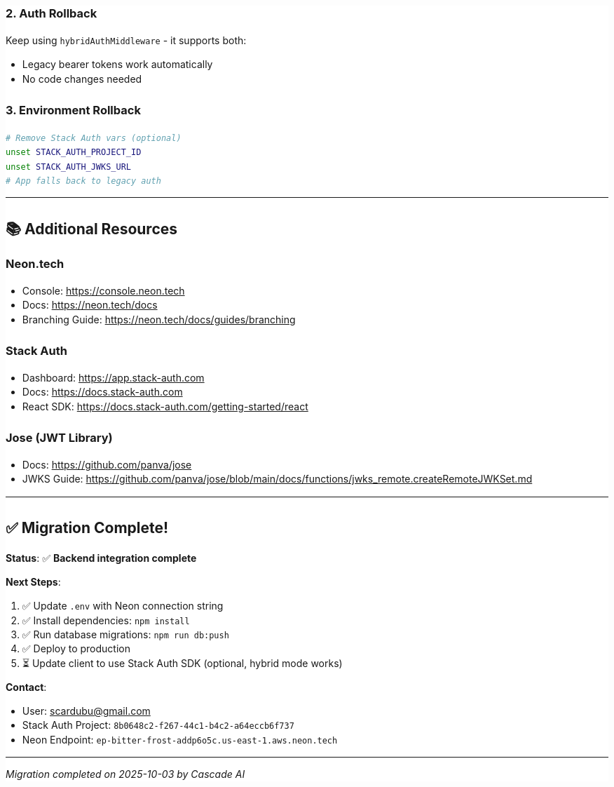 ### **2. Auth Rollback**
Keep using `hybridAuthMiddleware` - it supports both:
- Legacy bearer tokens work automatically
- No code changes needed

### **3. Environment Rollback**
```bash
# Remove Stack Auth vars (optional)
unset STACK_AUTH_PROJECT_ID
unset STACK_AUTH_JWKS_URL
# App falls back to legacy auth
```

---

## 📚 Additional Resources

### **Neon.tech**
- Console: https://console.neon.tech
- Docs: https://neon.tech/docs
- Branching Guide: https://neon.tech/docs/guides/branching

### **Stack Auth**
- Dashboard: https://app.stack-auth.com
- Docs: https://docs.stack-auth.com
- React SDK: https://docs.stack-auth.com/getting-started/react

### **Jose (JWT Library)**
- Docs: https://github.com/panva/jose
- JWKS Guide: https://github.com/panva/jose/blob/main/docs/functions/jwks_remote.createRemoteJWKSet.md

---

## ✅ Migration Complete!

**Status**: ✅ **Backend integration complete**

**Next Steps**:
1. ✅ Update `.env` with Neon connection string
2. ✅ Install dependencies: `npm install`
3. ✅ Run database migrations: `npm run db:push`
4. ✅ Deploy to production
5. ⏳ Update client to use Stack Auth SDK (optional, hybrid mode works)

**Contact**:
- User: scardubu@gmail.com
- Stack Auth Project: `8b0648c2-f267-44c1-b4c2-a64eccb6f737`
- Neon Endpoint: `ep-bitter-frost-addp6o5c.us-east-1.aws.neon.tech`

---

*Migration completed on 2025-10-03 by Cascade AI*

